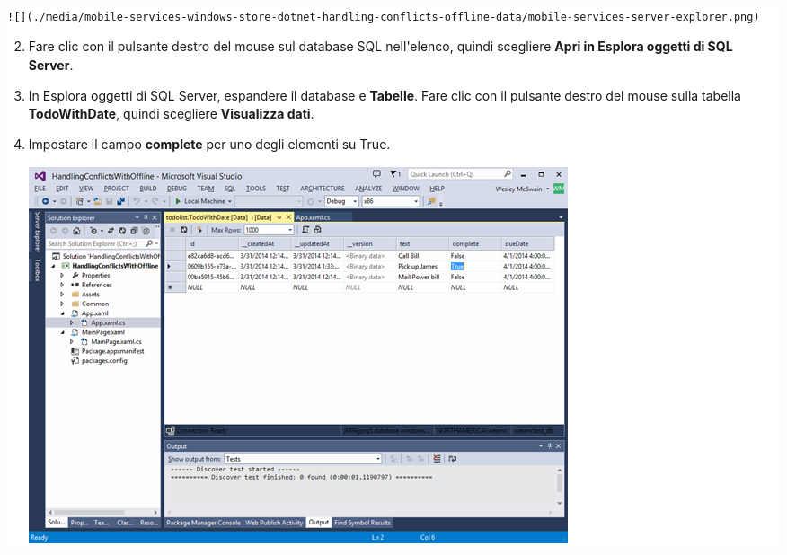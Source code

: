     ![](./media/mobile-services-windows-store-dotnet-handling-conflicts-offline-data/mobile-services-server-explorer.png)

2.  Fare clic con il pulsante destro del mouse sul database SQL nell'elenco, quindi scegliere **Apri in Esplora oggetti di SQL Server**.
3.  In Esplora oggetti di SQL Server, espandere il database e **Tabelle**. Fare clic con il pulsante destro del mouse sulla tabella **TodoWithDate**, quindi scegliere **Visualizza dati**.

4.  Impostare il campo **complete** per uno degli elementi su True.

    ![](./media/mobile-services-windows-store-dotnet-handling-conflicts-offline-data/mobile-services-sql-server-object-explorer-update-data.png)
